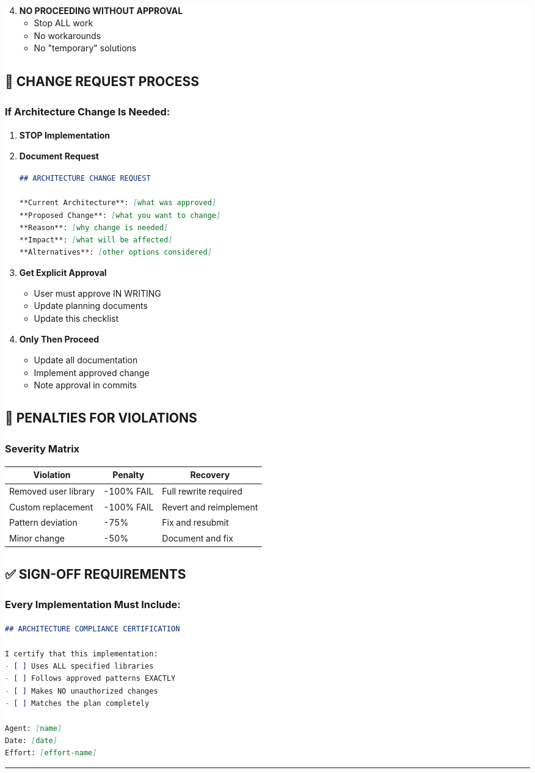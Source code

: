 4. **NO PROCEEDING WITHOUT APPROVAL**
   - Stop ALL work
   - No workarounds
   - No "temporary" solutions

## 📝 CHANGE REQUEST PROCESS

### If Architecture Change Is Needed:

1. **STOP Implementation**
2. **Document Request**
   ```markdown
   ## ARCHITECTURE CHANGE REQUEST

   **Current Architecture**: [what was approved]
   **Proposed Change**: [what you want to change]
   **Reason**: [why change is needed]
   **Impact**: [what will be affected]
   **Alternatives**: [other options considered]
   ```

3. **Get Explicit Approval**
   - User must approve IN WRITING
   - Update planning documents
   - Update this checklist

4. **Only Then Proceed**
   - Update all documentation
   - Implement approved change
   - Note approval in commits

## 🔴 PENALTIES FOR VIOLATIONS

### Severity Matrix
| Violation | Penalty | Recovery |
|-----------|---------|----------|
| Removed user library | -100% FAIL | Full rewrite required |
| Custom replacement | -100% FAIL | Revert and reimplement |
| Pattern deviation | -75% | Fix and resubmit |
| Minor change | -50% | Document and fix |

## ✅ SIGN-OFF REQUIREMENTS

### Every Implementation Must Include:
```markdown
## ARCHITECTURE COMPLIANCE CERTIFICATION

I certify that this implementation:
- [ ] Uses ALL specified libraries
- [ ] Follows approved patterns EXACTLY
- [ ] Makes NO unauthorized changes
- [ ] Matches the plan completely

Agent: [name]
Date: [date]
Effort: [effort-name]
```

---